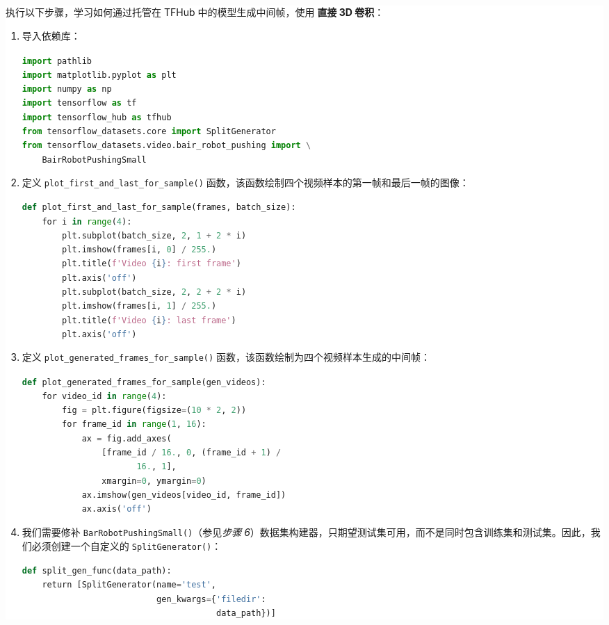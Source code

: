 执行以下步骤，学习如何通过托管在 TFHub 中的模型生成中间帧，使用 **直接 3D 卷积**：

1.  导入依赖库：

    ```py
    import pathlib
    import matplotlib.pyplot as plt
    import numpy as np
    import tensorflow as tf
    import tensorflow_hub as tfhub
    from tensorflow_datasets.core import SplitGenerator
    from tensorflow_datasets.video.bair_robot_pushing import \
        BairRobotPushingSmall
    ```

1.  定义 `plot_first_and_last_for_sample()` 函数，该函数绘制四个视频样本的第一帧和最后一帧的图像：

    ```py
    def plot_first_and_last_for_sample(frames, batch_size):
        for i in range(4):
            plt.subplot(batch_size, 2, 1 + 2 * i)
            plt.imshow(frames[i, 0] / 255.)
            plt.title(f'Video {i}: first frame')
            plt.axis('off')
            plt.subplot(batch_size, 2, 2 + 2 * i)
            plt.imshow(frames[i, 1] / 255.)
            plt.title(f'Video {i}: last frame')
            plt.axis('off')
    ```

1.  定义 `plot_generated_frames_for_sample()` 函数，该函数绘制为四个视频样本生成的中间帧：

    ```py
    def plot_generated_frames_for_sample(gen_videos):
        for video_id in range(4):
            fig = plt.figure(figsize=(10 * 2, 2))
            for frame_id in range(1, 16):
                ax = fig.add_axes(
                    [frame_id / 16., 0, (frame_id + 1) / 
                           16., 1],
                    xmargin=0, ymargin=0)
                ax.imshow(gen_videos[video_id, frame_id])
                ax.axis('off')
    ```

1.  我们需要修补 `BarRobotPushingSmall()`（参见*步骤 6*）数据集构建器，只期望测试集可用，而不是同时包含训练集和测试集。因此，我们必须创建一个自定义的 `SplitGenerator()`：

    ```py
    def split_gen_func(data_path):
        return [SplitGenerator(name='test',
                               gen_kwargs={'filedir': 
                                           data_path})]
    ```
